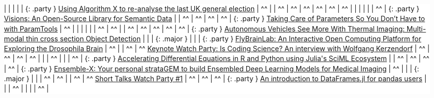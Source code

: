 |       <span day="11" time="12:30"></span> |                                                                                                         |                        |                      |                                       {: .party } [Using Algorithm X to re-analyse the last UK general election](../talks/212) |                                                                                                                             ^^ |
|                                        ^^ |                                                                                                      ^^ |                     ^^ |                   ^^ |                                                                                                                             ^^ |                                                                                                                             ^^ |
|       <span day="11" time="13:00"></span> |                                                                                                         |                        |                      |                                                                                                                             ^^ |                                                  {: .party } [Visions: An Open-Source Library for Semantic Data](../talks/361) |
|                                        ^^ |                                                                                                      ^^ |                     ^^ |                   ^^ |                                     {: .party } [Taking Care of Parameters So You Don’t Have to with ParamTools](../talks/336) |                                                                                                                             ^^ |
|       <span day="11" time="13:30"></span> |                                                                                                         |                        |                      |                                                                                                                             ^^ |                                                                                                                             ^^ |
|                                        ^^ |                                                                                                      ^^ |                     ^^ |                   ^^ |                                                                                                                             ^^ | {: .party } [Autonomous Vehicles See More With Thermal Imaging: Multi-modal thin cross section Object Detection](../talks/286) |
|       <span day="11" time="14:00"></span> | {: .major }                                                                                             |                        |                      |             {: .party } [FlyBrainLab: An Interactive Open Computing Platform for Exploring the Drosophila Brain](../talks/271) |                                                                                                                             ^^ |
|                                        ^^ |        ^^ [Keynote Watch Party: Is Coding Science? An interview with Wolfgang Kerzendorf](../talks/399) |                     ^^ |                   ^^ |                                                                                                                             ^^ |                                                                                                                             ^^ |
|       <span day="11" time="14:30"></span> |                                                                                                      ^^ |                        |                      |                                                                                                                             ^^ |                   {: .party } [Accelerating Differential Equations in R and Python using Julia's SciML Ecosystem](../talks/16) |
|                                        ^^ |                                                                                                      ^^ |                     ^^ |                   ^^ |    {: .party } [Ensemble-X: Your personal strataGEM to build Ensembled Deep Learning Models for Medical Imaging](../talks/356) |                                                                                                                             ^^ |
|       <span day="11" time="15:00"></span> | {: .major }                                                                                             |                        |                      |                                                                                                                             ^^ |                                                                                                                             ^^ |
|                                        ^^ |                                          ^^ [Short Talks Watch Party #1](./short_talks#short-talks-wed) |                     ^^ |                   ^^ |                                                                                                                             ^^ |                                                   {: .party } [An introduction to DataFrames.jl for pandas users](../talks/26) |
|       <span day="11" time="15:30"></span> |                                                                                                      ^^ |                        |                      |                                                                                                                                |                                                                                                                             ^^ |